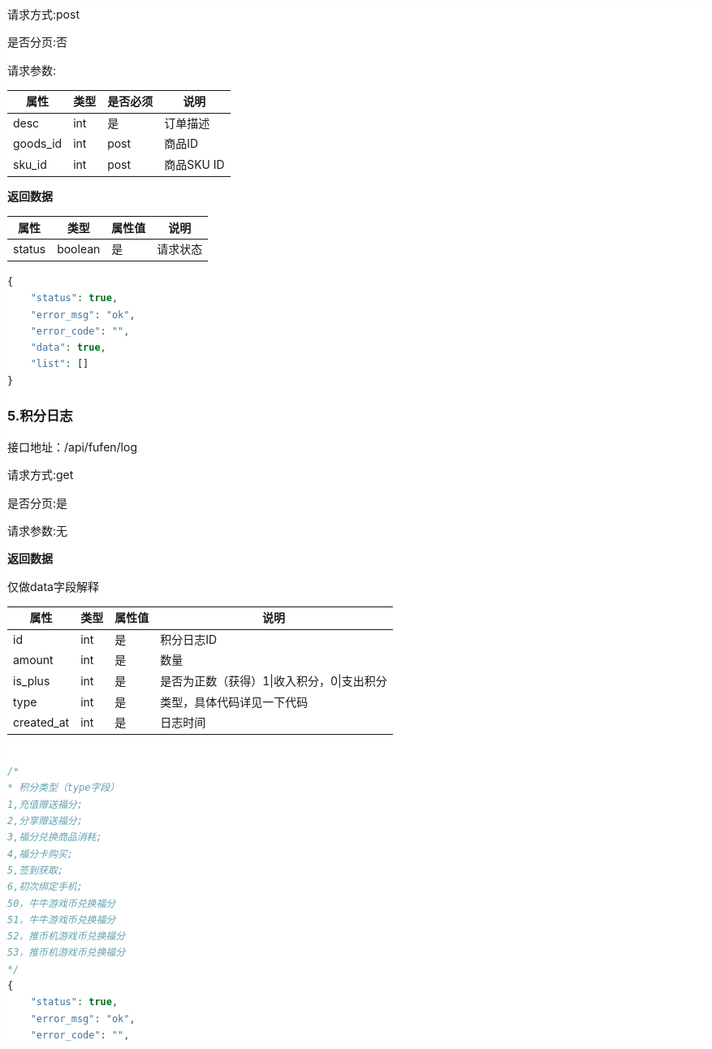  请求方式:post

 是否分页:否
 
 请求参数:

属性 | 类型 | 是否必须 | 说明
--- | --- | --- | ----
desc | int| 是 | 订单描述
goods_id | int | post | 商品ID
sku_id | int | post | 商品SKU ID



 **返回数据**

属性 | 类型 |属性值| 说明
--- | --- | --- | ----
status | boolean | 是 |  请求状态

```php
{
    "status": true,
    "error_msg": "ok",
    "error_code": "",
    "data": true,
    "list": []
}
```


### 5.积分日志
 接口地址：/api/fufen/log
  
 请求方式:get

 是否分页:是
 
 请求参数:无

 **返回数据**
 
 仅做data字段解释

属性 | 类型 |属性值| 说明
--- | --- | --- | ----
id | int | 是 |  积分日志ID
amount | int | 是 |  数量
is_plus | int | 是 |  是否为正数（获得）1\|收入积分，0\|支出积分
type | int | 是 |  类型，具体代码详见一下代码
created_at | int | 是 |  日志时间

```php

/*
* 积分类型（type字段）
1,充值赠送福分;
2,分享赠送福分;
3,福分兑换商品消耗;
4,福分卡购买;
5,签到获取;
6,初次绑定手机;
50，牛牛游戏币兑换福分
51，牛牛游戏币兑换福分
52，推币机游戏币兑换福分
53，推币机游戏币兑换福分
*/
{
    "status": true,
    "error_msg": "ok",
    "error_code": "",
```